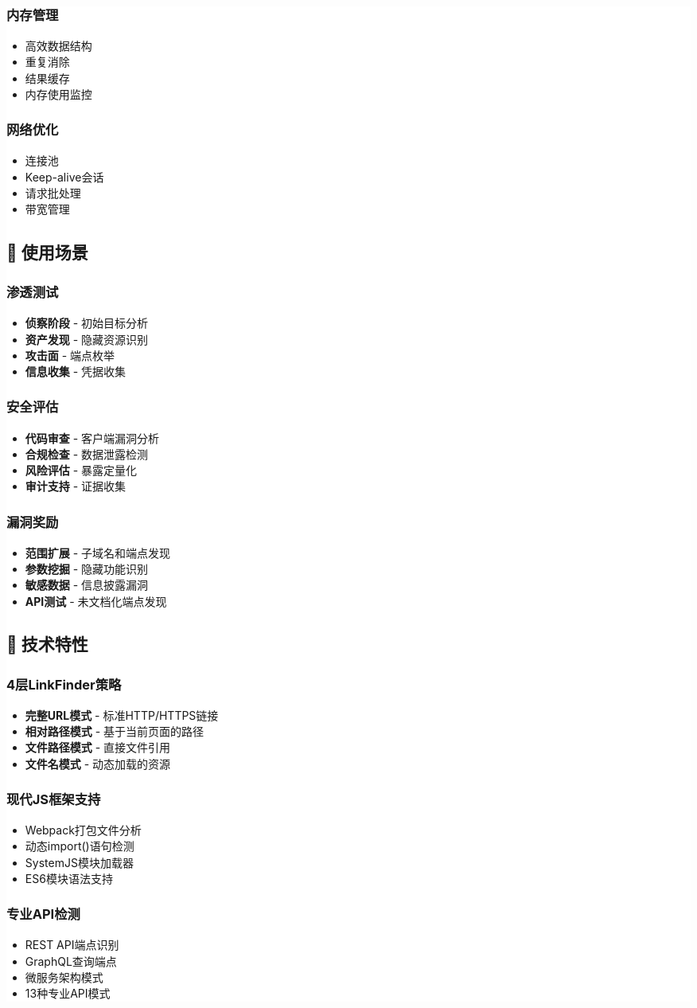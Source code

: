 ### 内存管理
- 高效数据结构
- 重复消除
- 结果缓存
- 内存使用监控

### 网络优化
- 连接池
- Keep-alive会话
- 请求批处理
- 带宽管理

## 🎯 使用场景

### 渗透测试
- **侦察阶段** - 初始目标分析
- **资产发现** - 隐藏资源识别
- **攻击面** - 端点枚举
- **信息收集** - 凭据收集

### 安全评估
- **代码审查** - 客户端漏洞分析
- **合规检查** - 数据泄露检测
- **风险评估** - 暴露定量化
- **审计支持** - 证据收集

### 漏洞奖励
- **范围扩展** - 子域名和端点发现
- **参数挖掘** - 隐藏功能识别
- **敏感数据** - 信息披露漏洞
- **API测试** - 未文档化端点发现

## 🔧 技术特性

### 4层LinkFinder策略
- **完整URL模式** - 标准HTTP/HTTPS链接
- **相对路径模式** - 基于当前页面的路径
- **文件路径模式** - 直接文件引用
- **文件名模式** - 动态加载的资源

### 现代JS框架支持
- Webpack打包文件分析
- 动态import()语句检测
- SystemJS模块加载器
- ES6模块语法支持

### 专业API检测
- REST API端点识别
- GraphQL查询端点
- 微服务架构模式
- 13种专业API模式
